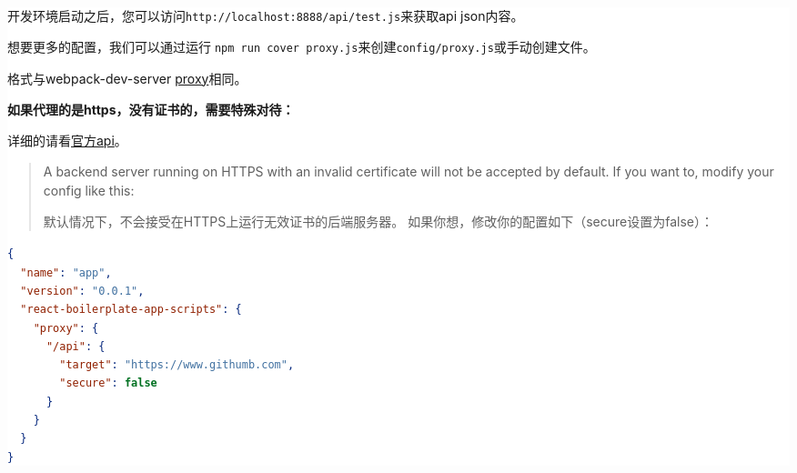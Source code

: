 开发环境启动之后，您可以访问`http://localhost:8888/api/test.js`来获取api json内容。

想要更多的配置，我们可以通过运行 `npm run cover proxy.js`来创建`config/proxy.js`或手动创建文件。

格式与webpack-dev-server  [proxy](https://webpack.js.org/configuration/dev-server/#devserver-proxy)相同。

**如果代理的是https，没有证书的，需要特殊对待：**

详细的请看[官方api](https://webpack.js.org/configuration/dev-server/#devserver-proxy)。

>A backend server running on HTTPS with an invalid certificate will not be accepted by default. If you want to, modify your config like this:
>
>默认情况下，不会接受在HTTPS上运行无效证书的后端服务器。 如果你想，修改你的配置如下（secure设置为false）：

```json
{
  "name": "app",
  "version": "0.0.1",
  "react-boilerplate-app-scripts": {
   	"proxy": {
      "/api": {
        "target": "https://www.githumb.com",
        "secure": false
      }
   	}
  }
}
```




